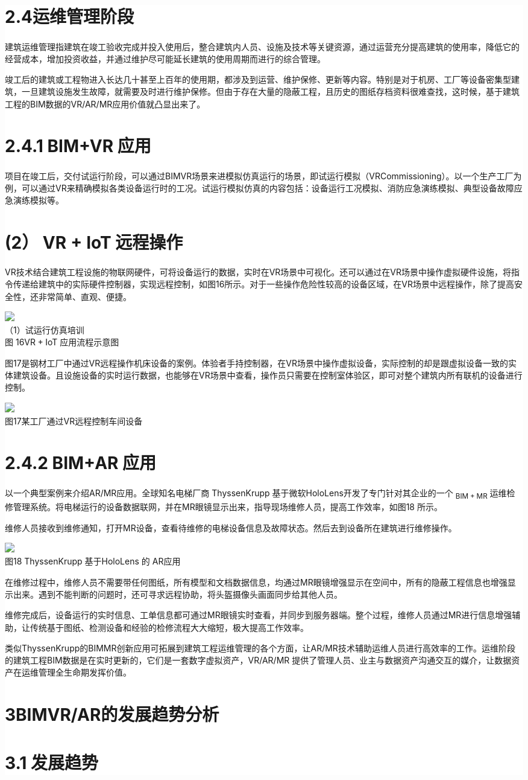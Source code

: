 # 2.4运维管理阶段

建筑运维管理指建筑在竣工验收完成并投入使用后，整合建筑内人员、设施及技术等关键资源，通过运营充分提高建筑的使用率，降低它的经营成本，增加投资收益，并通过维护尽可能延长建筑的使用周期而进行的综合管理。

竣工后的建筑或工程物进入长达几十甚至上百年的使用期，都涉及到运营、维护保修、更新等内容。特别是对于机房、工厂等设备密集型建筑，一旦建筑设施发生故障，就需要及时进行维护保修。但由于存在大量的隐蔽工程，且历史的图纸存档资料很难查找，这时候，基于建筑工程的BIM数据的VR/AR/MR应用价值就凸显出来了。

# 2.4.1 BIM+VR 应用

项目在竣工后，交付试运行阶段，可以通过BIMVR场景来进模拟仿真运行的场景，即试运行模拟（VRCommissioning）。以一个生产工厂为例，可以通过VR来精确模拟各类设备运行时的工况。试运行模拟仿真的内容包括：设备运行工况模拟、消防应急演练模拟、典型设备故障应急演练模拟等。

# (2） $\mathbf { V R + I o T }$ 远程操作

VR技术结合建筑工程设施的物联网硬件，可将设备运行的数据，实时在VR场景中可视化。还可以通过在VR场景中操作虚拟硬件设施，将指令传递给建筑中的实际硬件控制器，实现远程控制，如图16所示。对于一些操作危险性较高的设备区域，在VR场景中远程操作，除了提高安全性，还非常简单、直观、便捷。

![](images/f451ec67b52b370f97337bd1c824f741ecd3856f04c55c16f1d5e3b2d99cab98.jpg)  
（1）试运行仿真培训  
图 $1 6 { \mathrm { V R } } { + } \mathrm { I o T }$ 应用流程示意图

图17是钢材工厂中通过VR远程操作机床设备的案例。体验者手持控制器，在VR场景中操作虚拟设备，实际控制的却是跟虚拟设备一致的实体建筑设备。且设施设备的实时运行数据，也能够在VR场景中查看，操作员只需要在控制室体验区，即可对整个建筑内所有联机的设备进行控制。

![](images/1d2dfc34edd6e8d135b03ba551e190ae173899233161fbe4fc23e28e9c10162d.jpg)  
图17某工厂通过VR远程控制车间设备

# 2.4.2 BIM+AR 应用

以一个典型案例来介绍AR/MR应用。全球知名电梯厂商 ThyssenKrupp 基于微软HoloLens开发了专门针对其企业的一个 $_ { \mathrm { B I M + M R } }$ 运维检修管理系统。将电梯运行的设备数据联网，并在MR眼镜显示出来，指导现场维修人员，提高工作效率，如图18 所示。

维修人员接收到维修通知，打开MR设备，查看待维修的电梯设备信息及故障状态。然后去到设备所在建筑进行维修操作。

![](images/134945cfc38154c36ce907963a6588ec2b31305d91db88621ebfa5f8f80a935a.jpg)  
图18 ThyssenKrupp 基于HoloLens 的 AR应用

在维修过程中，维修人员不需要带任何图纸，所有模型和文档数据信息，均通过MR眼镜增强显示在空间中，所有的隐蔽工程信息也增强显示出来。遇到不能判断的问题时，还可寻求远程协助，将头盔摄像头画面同步给其他人员。

维修完成后，设备运行的实时信息、工单信息都可通过MR眼镜实时查看，并同步到服务器端。整个过程，维修人员通过MR进行信息增强辅助，让传统基于图纸、检测设备和经验的检修流程大大缩短，极大提高工作效率。

类似ThyssenKrupp的BIMMR创新应用可拓展到建筑工程运维管理的各个方面，让AR/MR技术辅助运维人员进行高效率的工作。运维阶段的建筑工程BIM数据是在实时更新的，它们是一套数字虚拟资产，VR/AR/MR 提供了管理人员、业主与数据资产沟通交互的媒介，让数据资产在运维管理全生命期发挥价值。

# 3BIMVR/AR的发展趋势分析

# 3.1 发展趋势
